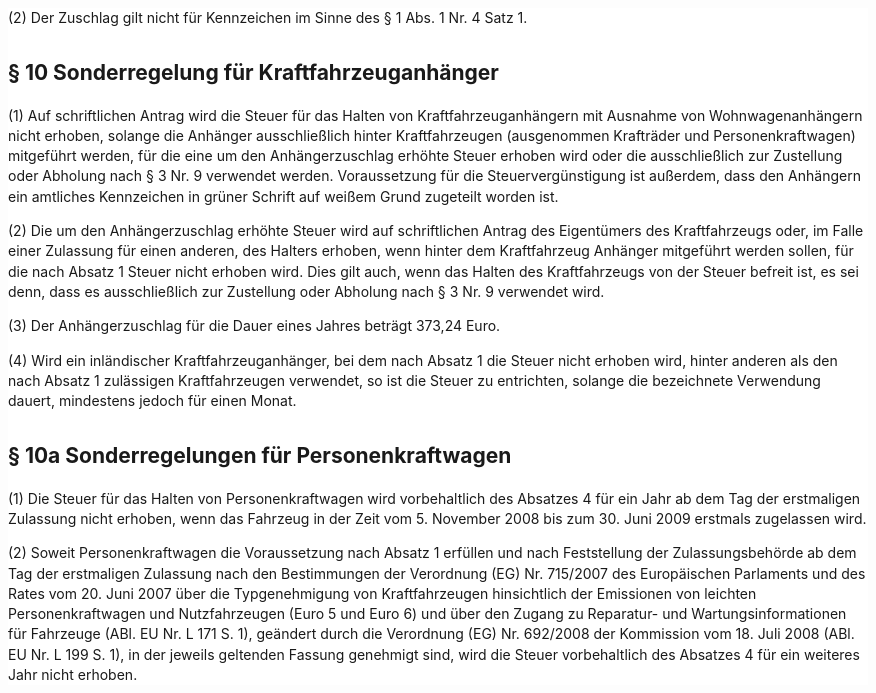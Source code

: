 (2) Der Zuschlag gilt nicht für Kennzeichen im Sinne des § 1 Abs. 1
Nr. 4 Satz 1.


## § 10 Sonderregelung für Kraftfahrzeuganhänger

(1) Auf schriftlichen Antrag wird die Steuer für das Halten von
Kraftfahrzeuganhängern mit Ausnahme von Wohnwagenanhängern nicht
erhoben, solange die Anhänger ausschließlich hinter Kraftfahrzeugen
(ausgenommen Krafträder und Personenkraftwagen) mitgeführt werden, für
die eine um den Anhängerzuschlag erhöhte Steuer erhoben wird oder die
ausschließlich zur Zustellung oder Abholung nach § 3 Nr. 9 verwendet
werden. Voraussetzung für die Steuervergünstigung ist außerdem, dass
den Anhängern ein amtliches Kennzeichen in grüner Schrift auf weißem
Grund zugeteilt worden ist.

(2) Die um den Anhängerzuschlag erhöhte Steuer wird auf schriftlichen
Antrag des Eigentümers des Kraftfahrzeugs oder, im Falle einer
Zulassung für einen anderen, des Halters erhoben, wenn hinter dem
Kraftfahrzeug Anhänger mitgeführt werden sollen, für die nach Absatz 1
Steuer nicht erhoben wird. Dies gilt auch, wenn das Halten des
Kraftfahrzeugs von der Steuer befreit ist, es sei denn, dass es
ausschließlich zur Zustellung oder Abholung nach § 3 Nr. 9 verwendet
wird.

(3) Der Anhängerzuschlag für die Dauer eines Jahres beträgt 373,24
Euro.

(4) Wird ein inländischer Kraftfahrzeuganhänger, bei dem nach Absatz 1
die Steuer nicht erhoben wird, hinter anderen als den nach Absatz 1
zulässigen Kraftfahrzeugen verwendet, so ist die Steuer zu entrichten,
solange die bezeichnete Verwendung dauert, mindestens jedoch für einen
Monat.


## § 10a Sonderregelungen für Personenkraftwagen

(1) Die Steuer für das Halten von Personenkraftwagen wird
vorbehaltlich des Absatzes 4 für ein Jahr ab dem Tag der erstmaligen
Zulassung nicht erhoben, wenn das Fahrzeug in der Zeit vom 5. November
2008 bis zum 30. Juni 2009 erstmals zugelassen wird.

(2) Soweit Personenkraftwagen die Voraussetzung nach Absatz 1 erfüllen
und nach Feststellung der Zulassungsbehörde ab dem Tag der erstmaligen
Zulassung nach den Bestimmungen der Verordnung (EG) Nr. 715/2007 des
Europäischen Parlaments und des Rates vom 20. Juni 2007 über die
Typgenehmigung von Kraftfahrzeugen hinsichtlich der Emissionen von
leichten Personenkraftwagen und Nutzfahrzeugen (Euro 5 und Euro 6) und
über den Zugang zu Reparatur- und Wartungsinformationen für Fahrzeuge
(ABl. EU Nr. L 171 S. 1), geändert durch die Verordnung (EG) Nr.
692/2008 der Kommission vom 18. Juli 2008 (ABl. EU Nr. L 199 S. 1), in
der jeweils geltenden Fassung genehmigt sind, wird die Steuer
vorbehaltlich des Absatzes 4 für ein weiteres Jahr nicht erhoben.
